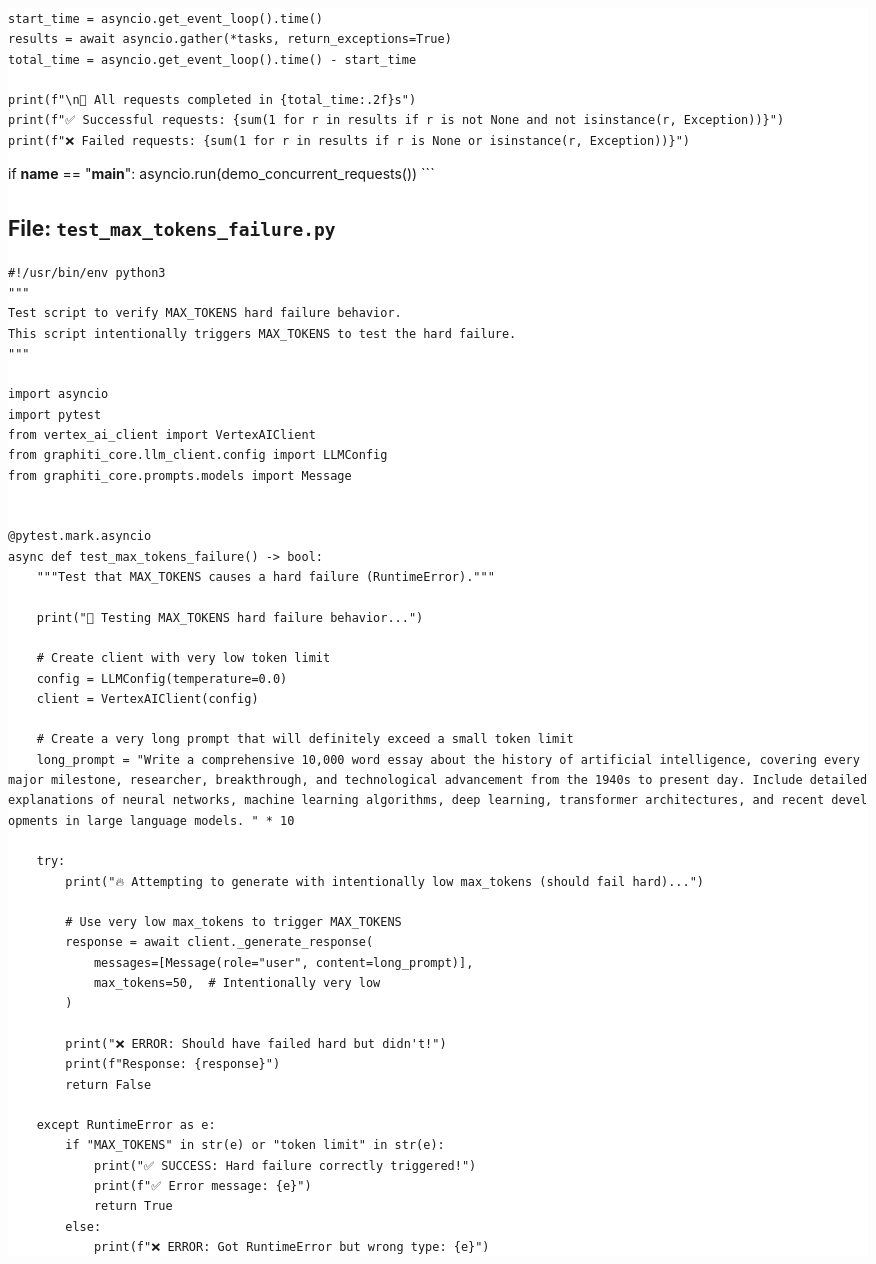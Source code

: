     start_time = asyncio.get_event_loop().time()
    results = await asyncio.gather(*tasks, return_exceptions=True)
    total_time = asyncio.get_event_loop().time() - start_time
    
    print(f"\n🏁 All requests completed in {total_time:.2f}s")
    print(f"✅ Successful requests: {sum(1 for r in results if r is not None and not isinstance(r, Exception))}")
    print(f"❌ Failed requests: {sum(1 for r in results if r is None or isinstance(r, Exception))}")

if __name__ == "__main__":
    asyncio.run(demo_concurrent_requests()) ```

## File: `test_max_tokens_failure.py`
```
#!/usr/bin/env python3
"""
Test script to verify MAX_TOKENS hard failure behavior.
This script intentionally triggers MAX_TOKENS to test the hard failure.
"""

import asyncio
import pytest
from vertex_ai_client import VertexAIClient
from graphiti_core.llm_client.config import LLMConfig
from graphiti_core.prompts.models import Message


@pytest.mark.asyncio
async def test_max_tokens_failure() -> bool:
    """Test that MAX_TOKENS causes a hard failure (RuntimeError)."""
    
    print("🧪 Testing MAX_TOKENS hard failure behavior...")
    
    # Create client with very low token limit
    config = LLMConfig(temperature=0.0)
    client = VertexAIClient(config)
    
    # Create a very long prompt that will definitely exceed a small token limit
    long_prompt = "Write a comprehensive 10,000 word essay about the history of artificial intelligence, covering every major milestone, researcher, breakthrough, and technological advancement from the 1940s to present day. Include detailed explanations of neural networks, machine learning algorithms, deep learning, transformer architectures, and recent developments in large language models. " * 10
    
    try:
        print("🔥 Attempting to generate with intentionally low max_tokens (should fail hard)...")
        
        # Use very low max_tokens to trigger MAX_TOKENS
        response = await client._generate_response(
            messages=[Message(role="user", content=long_prompt)],
            max_tokens=50,  # Intentionally very low
        )
        
        print("❌ ERROR: Should have failed hard but didn't!")
        print(f"Response: {response}")
        return False
        
    except RuntimeError as e:
        if "MAX_TOKENS" in str(e) or "token limit" in str(e):
            print("✅ SUCCESS: Hard failure correctly triggered!")
            print(f"✅ Error message: {e}")
            return True
        else:
            print(f"❌ ERROR: Got RuntimeError but wrong type: {e}")
```